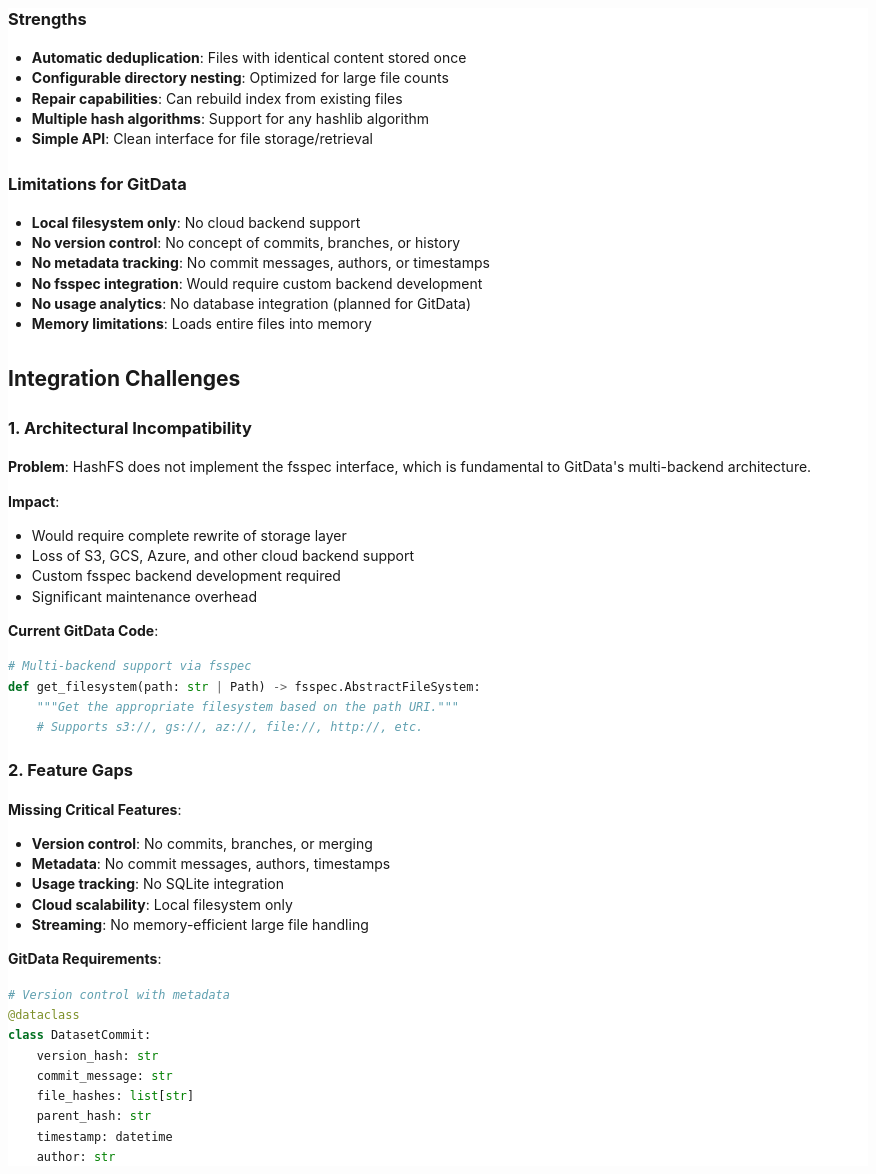### Strengths

- **Automatic deduplication**: Files with identical content stored once
- **Configurable directory nesting**: Optimized for large file counts
- **Repair capabilities**: Can rebuild index from existing files
- **Multiple hash algorithms**: Support for any hashlib algorithm
- **Simple API**: Clean interface for file storage/retrieval

### Limitations for GitData

- **Local filesystem only**: No cloud backend support
- **No version control**: No concept of commits, branches, or history
- **No metadata tracking**: No commit messages, authors, or timestamps
- **No fsspec integration**: Would require custom backend development
- **No usage analytics**: No database integration (planned for GitData)
- **Memory limitations**: Loads entire files into memory

## Integration Challenges

### 1. Architectural Incompatibility

**Problem**: HashFS does not implement the fsspec interface, which is
fundamental to GitData's multi-backend architecture.

**Impact**:

- Would require complete rewrite of storage layer
- Loss of S3, GCS, Azure, and other cloud backend support
- Custom fsspec backend development required
- Significant maintenance overhead

**Current GitData Code**:

```python
# Multi-backend support via fsspec
def get_filesystem(path: str | Path) -> fsspec.AbstractFileSystem:
    """Get the appropriate filesystem based on the path URI."""
    # Supports s3://, gs://, az://, file://, http://, etc.
```

### 2. Feature Gaps

**Missing Critical Features**:

- **Version control**: No commits, branches, or merging
- **Metadata**: No commit messages, authors, timestamps
- **Usage tracking**: No SQLite integration
- **Cloud scalability**: Local filesystem only
- **Streaming**: No memory-efficient large file handling

**GitData Requirements**:

```python
# Version control with metadata
@dataclass
class DatasetCommit:
    version_hash: str
    commit_message: str
    file_hashes: list[str]
    parent_hash: str
    timestamp: datetime
    author: str
```
